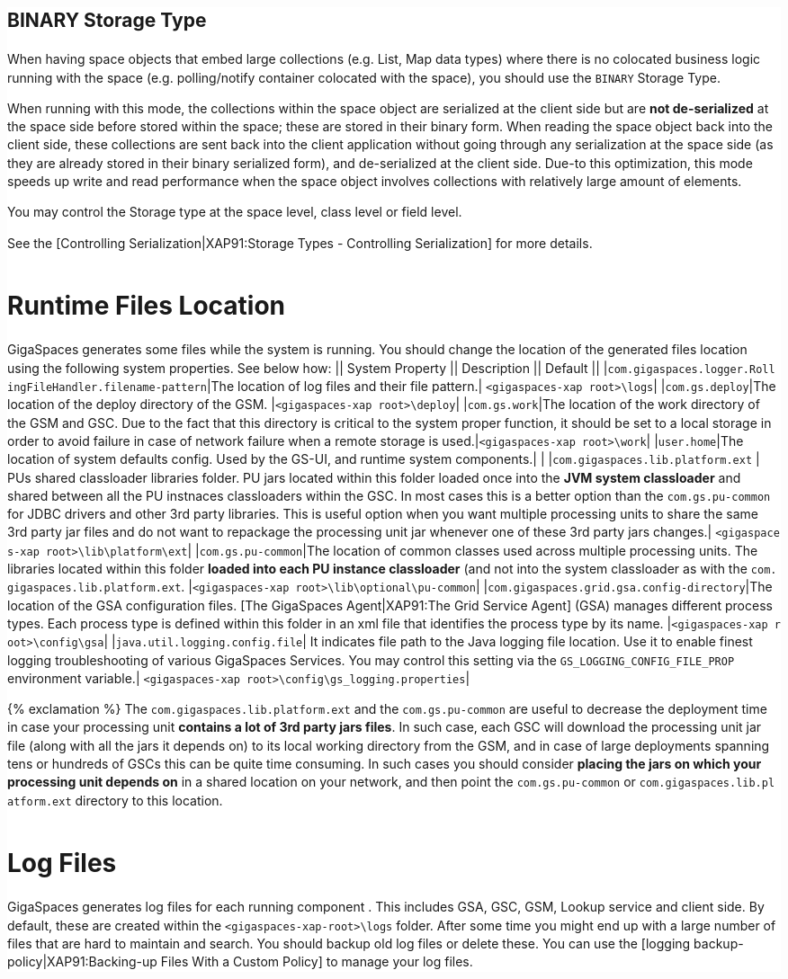 ## BINARY Storage Type
When having space objects that embed large collections (e.g. List, Map data types) where there is no colocated business logic running with the space (e.g. polling/notify container colocated with the space), you should use the `BINARY` Storage Type.

When running with this mode, the collections within the space object are serialized at the client side but are **not de-serialized** at the space side before stored within the space; these are stored in their binary form. When reading the space object back into the client side, these collections are sent back into the client application without going through any serialization at the space side (as they are already stored in their binary serialized form), and de-serialized at the client side.  Due-to this optimization, this mode speeds up write and read performance when the space object involves collections with relatively large amount of elements.

You may control the Storage type at the space level, class level or field level.

See the [Controlling Serialization|XAP91:Storage Types - Controlling Serialization] for more details.

# Runtime Files Location
GigaSpaces generates some files while the system is running. You should change the location of the generated files location using the following system properties. See below how:
|| System Property || Description || Default ||
|`com.gigaspaces.logger.RollingFileHandler.filename-pattern`|The location of log files and their file pattern.| `<gigaspaces-xap root>\logs`|
|`com.gs.deploy`|The location of the deploy directory of the GSM. |`<gigaspaces-xap root>\deploy`|
|`com.gs.work`|The location of the work directory of the GSM and GSC. Due to the fact that this directory is critical to the system proper function, it should be set to a local storage in order to avoid failure in case of network failure when a remote storage is used.|`<gigaspaces-xap root>\work`|
|`user.home`|The location of system defaults config. Used by the GS-UI, and runtime system components.| |
|`com.gigaspaces.lib.platform.ext` | PUs shared classloader libraries folder. PU jars located within this folder loaded once into the **JVM system classloader** and shared between all the PU instnaces classloaders within the GSC. In most cases this is a better option than the `com.gs.pu-common` for JDBC drivers and other 3rd party libraries. This is useful option when you  want multiple processing units to share the same 3rd party jar files and do not want to repackage the processing unit jar whenever one of these 3rd party jars changes.| `<gigaspaces-xap root>\lib\platform\ext`|
|`com.gs.pu-common`|The location of common classes used across multiple processing units. The libraries located within this folder **loaded into each PU instance classloader** (and not into the system classloader as with the `com.gigaspaces.lib.platform.ext`. |`<gigaspaces-xap root>\lib\optional\pu-common`|
|`com.gigaspaces.grid.gsa.config-directory`|The location of the GSA configuration files. [The GigaSpaces Agent|XAP91:The Grid Service Agent] (GSA) manages different process types. Each process type is defined within this folder in an xml file that identifies the process type by its name. |`<gigaspaces-xap root>\config\gsa`|
|`java.util.logging.config.file`| It indicates file path to the Java logging file location. Use it to enable finest logging troubleshooting of various GigaSpaces Services. You may control this setting via the `GS_LOGGING_CONFIG_FILE_PROP` environment variable.| `<gigaspaces-xap root>\config\gs_logging.properties`|

{% exclamation %} The `com.gigaspaces.lib.platform.ext` and the `com.gs.pu-common` are useful to decrease the deployment time in case your processing unit **contains a lot of 3rd party jars files**. In such case, each GSC will download the processing unit jar file (along with all the jars it depends on) to its local working directory from the GSM, and in case of large deployments spanning tens or hundreds of GSCs this can be quite time consuming. In such cases you should consider **placing the jars on which your processing unit depends on** in a shared location on your network, and then point the `com.gs.pu-common` or `com.gigaspaces.lib.platform.ext` directory to this location.

# Log Files
GigaSpaces generates log files for each running component . This includes GSA, GSC, GSM, Lookup service and client side. By default, these are created within the `<gigaspaces-xap-root>\logs` folder. After some time you might end up with a large number of files that are hard to maintain and search. You should backup old log files or delete these. You can use the [logging backup-policy|XAP91:Backing-up Files With a Custom Policy] to manage your log files.
